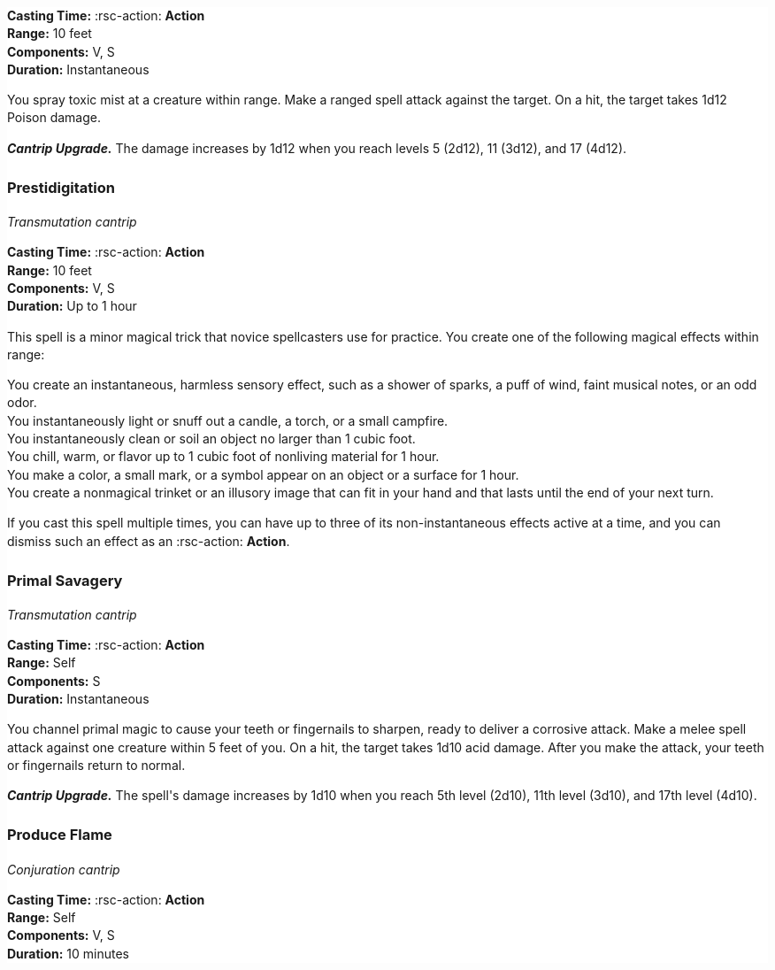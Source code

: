 **Casting Time:** :rsc-action: **Action**  
**Range:** 10 feet  
**Components:** V, S  
**Duration:** Instantaneous

You spray toxic mist at a creature within range. Make a ranged spell attack against the target. On a hit, the target takes 1d12 Poison damage.

***Cantrip Upgrade.*** The damage increases by 1d12 when you reach levels 5 (2d12), 11 (3d12), and 17 (4d12).

### Prestidigitation
*Transmutation cantrip*
  
**Casting Time:** :rsc-action: **Action**  
**Range:** 10 feet  
**Components:** V, S  
**Duration:** Up to 1 hour

This spell is a minor magical trick that novice spellcasters use for practice. You create one of the following magical effects within range:
  
You create an instantaneous, harmless sensory effect, such as a shower of sparks, a puff of wind, faint musical notes, or an odd odor.  
You instantaneously light or snuff out a candle, a torch, or a small campfire.  
You instantaneously clean or soil an object no larger than 1 cubic foot.  
You chill, warm, or flavor up to 1 cubic foot of nonliving material for 1 hour.  
You make a color, a small mark, or a symbol appear on an object or a surface for 1 hour.  
You create a nonmagical trinket or an illusory image that can fit in your hand and that lasts until the end of your next turn.

If you cast this spell multiple times, you can have up to three of its non-instantaneous effects active at a time, and you can dismiss such an effect as an :rsc-action: **Action**.

### Primal Savagery
*Transmutation cantrip*
  
**Casting Time:** :rsc-action: **Action**  
**Range:** Self  
**Components:** S  
**Duration:** Instantaneous

You channel primal magic to cause your teeth or fingernails to sharpen, ready to deliver a corrosive attack. Make a melee spell attack against one creature within 5 feet of you. On a hit, the target takes 1d10 acid damage. After you make the attack, your teeth or fingernails return to normal.

***Cantrip Upgrade.*** The spell's damage increases by 1d10 when you reach 5th level (2d10), 11th level (3d10), and 17th level (4d10).

### Produce Flame
*Conjuration cantrip*
  
**Casting Time:** :rsc-action: **Action**  
**Range:** Self  
**Components:** V, S  
**Duration:** 10 minutes
